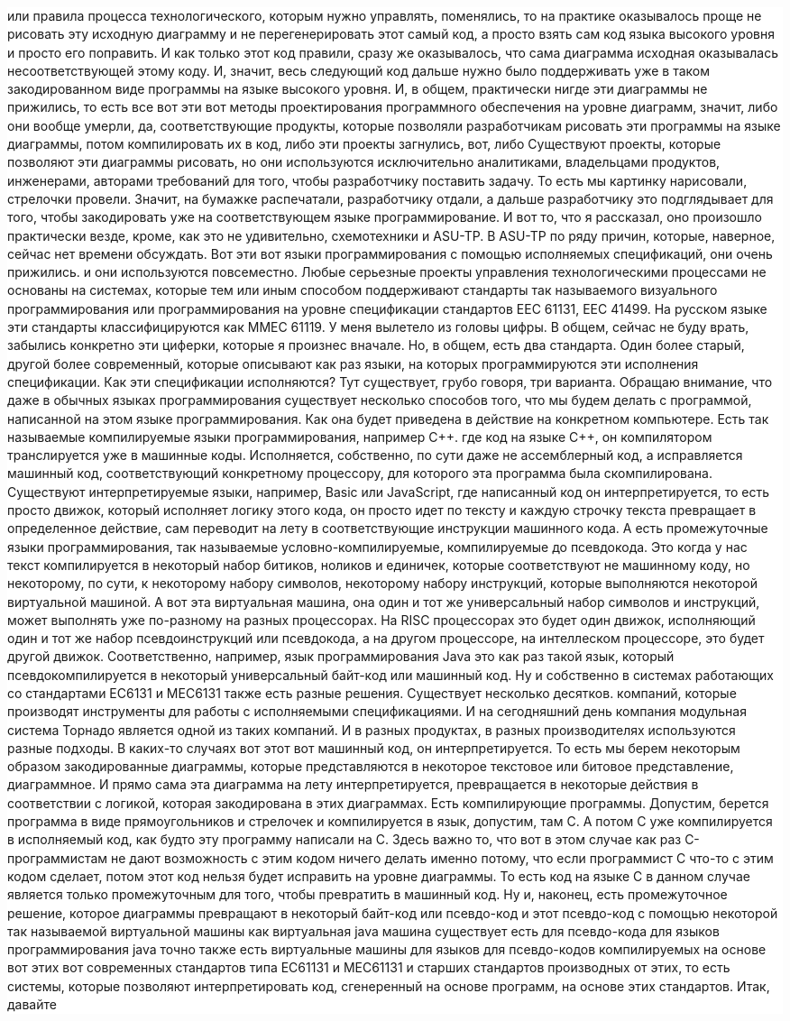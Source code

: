 или правила процесса технологического, которым нужно управлять, поменялись, то на практике оказывалось проще не рисовать эту исходную диаграмму и не перегенерировать этот самый код, а просто взять сам код языка высокого уровня и просто его поправить. И как только этот код правили, сразу же оказывалось, что сама диаграмма исходная оказывалась несоответствующей этому коду. И, значит, весь следующий код дальше нужно было поддерживать уже в таком закодированном виде программы на языке высокого уровня. И, в общем, практически нигде эти диаграммы не прижились, то есть все вот эти вот методы проектирования программного обеспечения на уровне диаграмм, значит, либо они вообще умерли, да, соответствующие продукты, которые позволяли разработчикам рисовать эти программы на языке диаграммы, потом компилировать их в код, либо эти проекты загнулись, вот, либо Существуют проекты, которые позволяют эти диаграммы рисовать, но они используются исключительно аналитиками, владельцами продуктов, инженерами, авторами требований для того, чтобы разработчику поставить задачу. То есть мы картинку нарисовали, стрелочки провели. Значит, на бумажке распечатали, разработчику отдали, а дальше разработчику это подглядывает для того, чтобы закодировать уже на соответствующем языке программирование. И вот то, что я рассказал, оно произошло практически везде, кроме, как это не удивительно, схемотехники и ASU-TP. В ASU-TP по ряду причин, которые, наверное, сейчас нет времени обсуждать. Вот эти вот языки программирования с помощью исполняемых спецификаций, они очень прижились. и они используются повсеместно. Любые серьезные проекты управления технологическими процессами не основаны на системах, которые тем или иным способом поддерживают стандарты так называемого визуального программирования или программирования на уровне спецификации стандартов EEC 61131, EEC 41499. На русском языке эти стандарты классифицируются как MMEC 61119. У меня вылетело из головы цифры. В общем, сейчас не буду врать, забылись конкретно эти циферки, которые я произнес вначале. Но, в общем, есть два стандарта. Один более старый, другой более современный, которые описывают как раз языки, на которых программируются эти исполнения спецификации. Как эти спецификации исполняются? Тут существует, грубо говоря, три варианта. Обращаю внимание, что даже в обычных языках программирования существует несколько способов того, что мы будем делать с программой, написанной на этом языке программирования. Как она будет приведена в действие на конкретном компьютере. Есть так называемые компилируемые языки программирования, например C++. где код на языке C++, он компилятором транслируется уже в машинные коды. Исполняется, собственно, по сути даже не ассемблерный код, а исправляется машинный код, соответствующий конкретному процессору, для которого эта программа была скомпилирована. Существуют интерпретируемые языки, например, Basic или JavaScript, где написанный код он интерпретируется, то есть просто движок, который исполняет логику этого кода, он просто идет по тексту и каждую строчку текста превращает в определенное действие, сам переводит на лету в соответствующие инструкции машинного кода. А есть промежуточные языки программирования, так называемые условно-компилируемые, компилируемые до псевдокода. Это когда у нас текст компилируется в некоторый набор битиков, ноликов и единичек, которые соответствуют не машинному коду, но некоторому, по сути, к некоторому набору символов, некоторому набору инструкций, которые выполняются некоторой виртуальной машиной. А вот эта виртуальная машина, она один и тот же универсальный набор символов и инструкций, может выполнять уже по-разному на разных процессорах. На RISC процессорах это будет один движок, исполняющий один и тот же набор псевдоинструкций или псевдокода, а на другом процессоре, на интеллеском процессоре, это будет другой движок. Соответственно, например, язык программирования Java это как раз такой язык, который псевдокомпилируется в некоторый универсальный байт-код или машинный код. Ну и собственно в системах работающих со стандартами EC6131 и MEC6131 также есть разные решения. Существует несколько десятков. компаний, которые производят инструменты для работы с исполняемыми спецификациями. И на сегодняшний день компания модульная система Торнадо является одной из таких компаний. И в разных продуктах, в разных производителях используются разные подходы. В каких-то случаях вот этот вот машинный код, он интерпретируется. То есть мы берем некоторым образом закодированные диаграммы, которые представляются в некоторое текстовое или битовое представление, диаграммное. И прямо сама эта диаграмма на лету интерпретируется, превращается в некоторые действия в соответствии с логикой, которая закодирована в этих диаграммах. Есть компилирующие программы. Допустим, берется программа в виде прямоугольников и стрелочек и компилируется в язык, допустим, там C. А потом C уже компилируется в исполняемый код, как будто эту программу написали на C. Здесь важно то, что вот в этом случае как раз C-программистам не дают возможность с этим кодом ничего делать именно потому, что если программист C что-то с этим кодом сделает, потом этот код нельзя будет исправить на уровне диаграммы. То есть код на языке C в данном случае является только промежуточным для того, чтобы превратить в машинный код. Ну и, наконец, есть промежуточное решение, которое диаграммы превращают в некоторый байт-код или псевдо-код и этот псевдо-код с помощью некоторой так называемой виртуальной машины как виртуальная java машина существует есть для псевдо-кода для языков программирования java точно также есть виртуальные машины для языков для псевдо-кодов компилируемых на основе вот этих вот современных стандартов типа EC61131 и MEC61131 и старших стандартов производных от этих, то есть системы, которые позволяют интерпретировать код, сгенеренный на основе программ, на основе этих стандартов. Итак, давайте